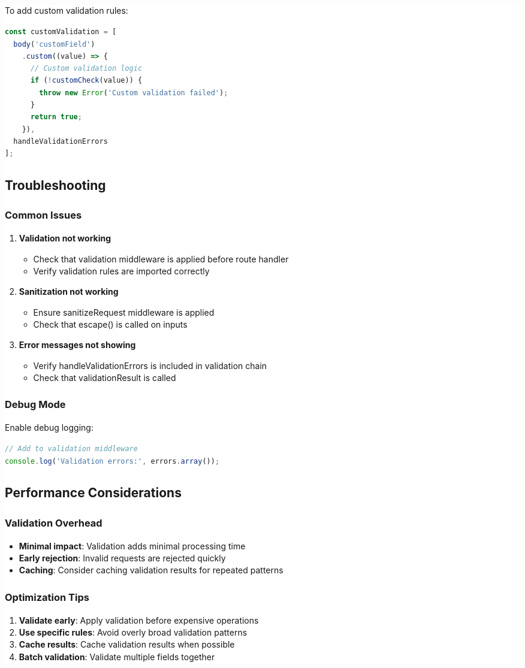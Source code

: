 To add custom validation rules:

```javascript
const customValidation = [
  body('customField')
    .custom((value) => {
      // Custom validation logic
      if (!customCheck(value)) {
        throw new Error('Custom validation failed');
      }
      return true;
    }),
  handleValidationErrors
];
```

## Troubleshooting

### Common Issues

1. **Validation not working**
   - Check that validation middleware is applied before route handler
   - Verify validation rules are imported correctly

2. **Sanitization not working**
   - Ensure sanitizeRequest middleware is applied
   - Check that escape() is called on inputs

3. **Error messages not showing**
   - Verify handleValidationErrors is included in validation chain
   - Check that validationResult is called

### Debug Mode

Enable debug logging:

```javascript
// Add to validation middleware
console.log('Validation errors:', errors.array());
```

## Performance Considerations

### Validation Overhead

- **Minimal impact**: Validation adds minimal processing time
- **Early rejection**: Invalid requests are rejected quickly
- **Caching**: Consider caching validation results for repeated patterns

### Optimization Tips

1. **Validate early**: Apply validation before expensive operations
2. **Use specific rules**: Avoid overly broad validation patterns
3. **Cache results**: Cache validation results when possible
4. **Batch validation**: Validate multiple fields together
